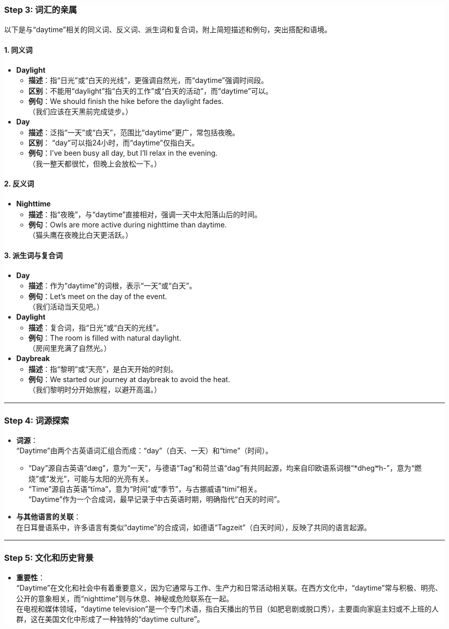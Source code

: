 
### Step 3: 词汇的亲属
以下是与“daytime”相关的同义词、反义词、派生词和复合词，附上简短描述和例句，突出搭配和语境。

#### 1. 同义词
- **Daylight**  
  - **描述**：指“日光”或“白天的光线”，更强调自然光，而“daytime”强调时间段。  
  - **区别**：不能用“daylight”指“白天的工作”或“白天的活动”，而“daytime”可以。  
  - **例句**：We should finish the hike before the daylight fades.  
    （我们应该在天黑前完成徒步。）  
- **Day**  
  - **描述**：泛指“一天”或“白天”，范围比“daytime”更广，常包括夜晚。  
  - **区别**： “day”可以指24小时，而“daytime”仅指白天。  
  - **例句**：I’ve been busy all day, but I’ll relax in the evening.  
    （我一整天都很忙，但晚上会放松一下。）

#### 2. 反义词
- **Nighttime**  
  - **描述**：指“夜晚”，与“daytime”直接相对，强调一天中太阳落山后的时间。  
  - **例句**：Owls are more active during nighttime than daytime.  
    （猫头鹰在夜晚比白天更活跃。）  

#### 3. 派生词与复合词
- **Day**  
  - **描述**：作为“daytime”的词根，表示“一天”或“白天”。  
  - **例句**：Let’s meet on the day of the event.  
    （我们活动当天见吧。）  
- **Daylight**  
  - **描述**：复合词，指“日光”或“白天的光线”。  
  - **例句**：The room is filled with natural daylight.  
    （房间里充满了自然光。）  
- **Daybreak**  
  - **描述**：指“黎明”或“天亮”，是白天开始的时刻。  
  - **例句**：We started our journey at daybreak to avoid the heat.  
    （我们黎明时分开始旅程，以避开高温。）

---

### Step 4: 词源探索
- **词源**：  
  “Daytime”由两个古英语词汇组合而成：“day”（白天、一天）和“time”（时间）。  
  - “Day”源自古英语“dæg”，意为“一天”，与德语“Tag”和荷兰语“dag”有共同起源，均来自印欧语系词根“*dhegʷh-”，意为“燃烧”或“发光”，可能与太阳的光亮有关。  
  - “Time”源自古英语“tīma”，意为“时间”或“季节”，与古挪威语“tími”相关。  
  “Daytime”作为一个合成词，最早记录于中古英语时期，明确指代“白天的时间”。

- **与其他语言的关联**：  
  在日耳曼语系中，许多语言有类似“daytime”的合成词，如德语“Tagzeit”（白天时间），反映了共同的语言起源。

---

### Step 5: 文化和历史背景
- **重要性**：  
  “Daytime”在文化和社会中有着重要意义，因为它通常与工作、生产力和日常活动相关联。在西方文化中，“daytime”常与积极、明亮、公开的意象相关，而“nighttime”则与休息、神秘或危险联系在一起。  
  在电视和媒体领域，“daytime television”是一个专门术语，指白天播出的节目（如肥皂剧或脱口秀），主要面向家庭主妇或不上班的人群，这在美国文化中形成了一种独特的“daytime culture”。
